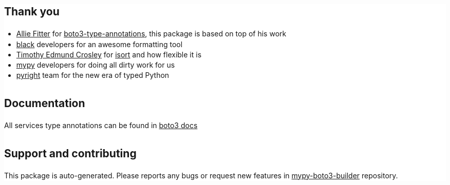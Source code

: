 <a id="thank-you"></a>

## Thank you

- [Allie Fitter](https://github.com/alliefitter) for
  [boto3-type-annotations](https://pypi.org/project/boto3-type-annotations/),
  this package is based on top of his work
- [black](https://github.com/psf/black) developers for an awesome formatting
  tool
- [Timothy Edmund Crosley](https://github.com/timothycrosley) for
  [isort](https://github.com/PyCQA/isort) and how flexible it is
- [mypy](https://github.com/python/mypy) developers for doing all dirty work
  for us
- [pyright](https://github.com/microsoft/pyright) team for the new era of typed
  Python

<a id="documentation"></a>

## Documentation

All services type annotations can be found in
[boto3 docs](https://youtype.github.io/boto3_stubs_docs/mypy_boto3_iotwireless/)

<a id="support-and-contributing"></a>

## Support and contributing

This package is auto-generated. Please reports any bugs or request new features
in [mypy-boto3-builder](https://github.com/youtype/mypy_boto3_builder/issues/)
repository.
